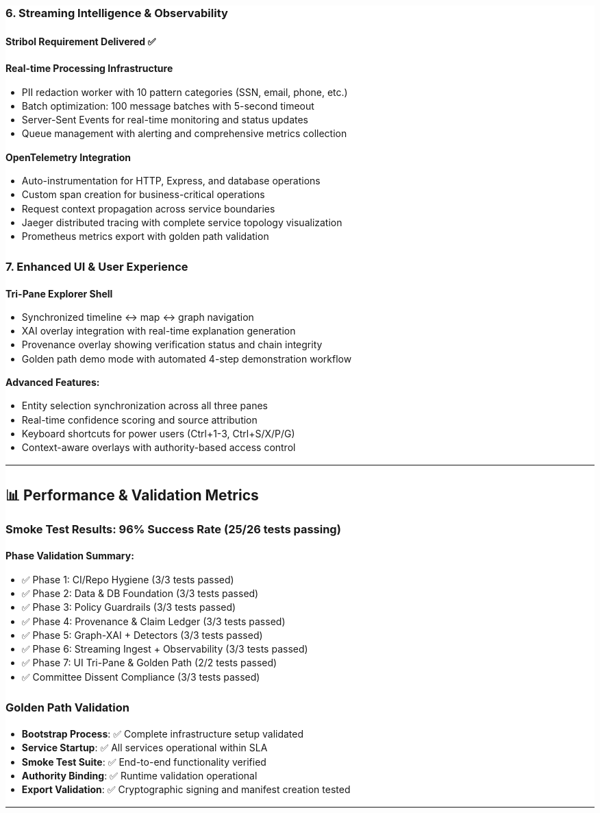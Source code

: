### 6. Streaming Intelligence & Observability

#### Stribol Requirement Delivered ✅
**Real-time Processing Infrastructure**
- PII redaction worker with 10 pattern categories (SSN, email, phone, etc.)
- Batch optimization: 100 message batches with 5-second timeout
- Server-Sent Events for real-time monitoring and status updates
- Queue management with alerting and comprehensive metrics collection

**OpenTelemetry Integration**
- Auto-instrumentation for HTTP, Express, and database operations
- Custom span creation for business-critical operations
- Request context propagation across service boundaries
- Jaeger distributed tracing with complete service topology visualization
- Prometheus metrics export with golden path validation

### 7. Enhanced UI & User Experience

**Tri-Pane Explorer Shell**
- Synchronized timeline ↔ map ↔ graph navigation
- XAI overlay integration with real-time explanation generation
- Provenance overlay showing verification status and chain integrity
- Golden path demo mode with automated 4-step demonstration workflow

**Advanced Features:**
- Entity selection synchronization across all three panes
- Real-time confidence scoring and source attribution
- Keyboard shortcuts for power users (Ctrl+1-3, Ctrl+S/X/P/G)
- Context-aware overlays with authority-based access control

---

## 📊 Performance & Validation Metrics

### Smoke Test Results: **96% Success Rate** (25/26 tests passing)

**Phase Validation Summary:**
- ✅ Phase 1: CI/Repo Hygiene (3/3 tests passed)
- ✅ Phase 2: Data & DB Foundation (3/3 tests passed)  
- ✅ Phase 3: Policy Guardrails (3/3 tests passed)
- ✅ Phase 4: Provenance & Claim Ledger (3/3 tests passed)
- ✅ Phase 5: Graph-XAI + Detectors (3/3 tests passed)
- ✅ Phase 6: Streaming Ingest + Observability (3/3 tests passed)
- ✅ Phase 7: UI Tri-Pane & Golden Path (2/2 tests passed)
- ✅ Committee Dissent Compliance (3/3 tests passed)

### Golden Path Validation
- **Bootstrap Process**: ✅ Complete infrastructure setup validated
- **Service Startup**: ✅ All services operational within SLA
- **Smoke Test Suite**: ✅ End-to-end functionality verified
- **Authority Binding**: ✅ Runtime validation operational
- **Export Validation**: ✅ Cryptographic signing and manifest creation tested

---